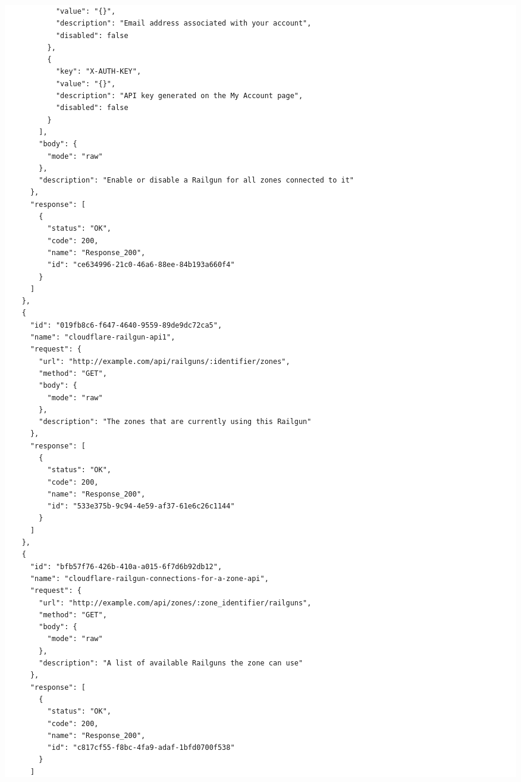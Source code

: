                 "value": "{}",
                "description": "Email address associated with your account",
                "disabled": false
              },
              {
                "key": "X-AUTH-KEY",
                "value": "{}",
                "description": "API key generated on the My Account page",
                "disabled": false
              }
            ],
            "body": {
              "mode": "raw"
            },
            "description": "Enable or disable a Railgun for all zones connected to it"
          },
          "response": [
            {
              "status": "OK",
              "code": 200,
              "name": "Response_200",
              "id": "ce634996-21c0-46a6-88ee-84b193a660f4"
            }
          ]
        },
        {
          "id": "019fb8c6-f647-4640-9559-89de9dc72ca5",
          "name": "cloudflare-railgun-api1",
          "request": {
            "url": "http://example.com/api/railguns/:identifier/zones",
            "method": "GET",
            "body": {
              "mode": "raw"
            },
            "description": "The zones that are currently using this Railgun"
          },
          "response": [
            {
              "status": "OK",
              "code": 200,
              "name": "Response_200",
              "id": "533e375b-9c94-4e59-af37-61e6c26c1144"
            }
          ]
        },
        {
          "id": "bfb57f76-426b-410a-a015-6f7d6b92db12",
          "name": "cloudflare-railgun-connections-for-a-zone-api",
          "request": {
            "url": "http://example.com/api/zones/:zone_identifier/railguns",
            "method": "GET",
            "body": {
              "mode": "raw"
            },
            "description": "A list of available Railguns the zone can use"
          },
          "response": [
            {
              "status": "OK",
              "code": 200,
              "name": "Response_200",
              "id": "c817cf55-f8bc-4fa9-adaf-1bfd0700f538"
            }
          ]